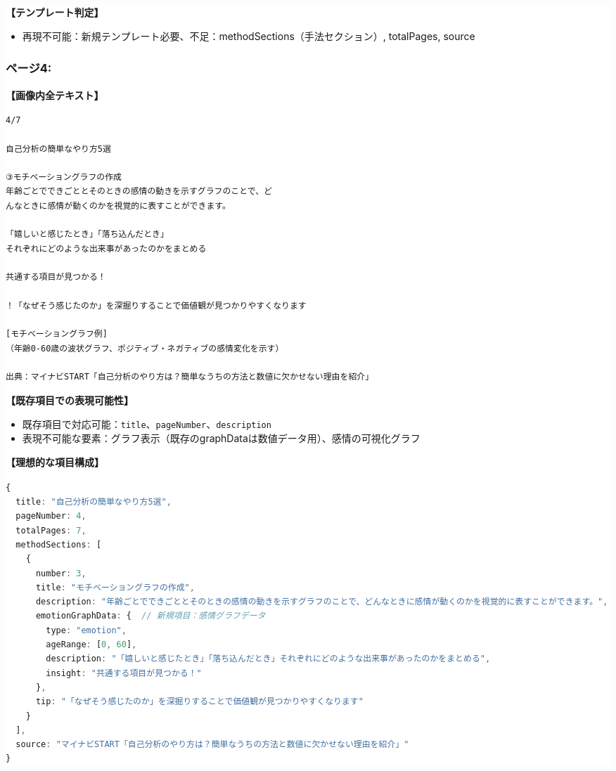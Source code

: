 **【テンプレート判定】**
- 再現不可能：新規テンプレート必要、不足：methodSections（手法セクション）, totalPages, source

### ページ4:
**【画像内全テキスト】**
```
4/7

自己分析の簡単なやり方5選

③モチベーショングラフの作成
年齢ごとでできごととそのときの感情の動きを示すグラフのことで、ど
んなときに感情が動くのかを視覚的に表すことができます。

「嬉しいと感じたとき」「落ち込んだとき」
それぞれにどのような出来事があったのかをまとめる

共通する項目が見つかる！

！「なぜそう感じたのか」を深掘りすることで価値観が見つかりやすくなります

[モチベーショングラフ例]
（年齢0-60歳の波状グラフ、ポジティブ・ネガティブの感情変化を示す）

出典：マイナビSTART「自己分析のやり方は？簡単なうちの方法と数値に欠かせない理由を紹介」
```

**【既存項目での表現可能性】**
- 既存項目で対応可能：`title`、`pageNumber`、`description`
- 表現不可能な要素：グラフ表示（既存のgraphDataは数値データ用）、感情の可視化グラフ

**【理想的な項目構成】**
```typescript
{
  title: "自己分析の簡単なやり方5選",
  pageNumber: 4,
  totalPages: 7,
  methodSections: [
    {
      number: 3,
      title: "モチベーショングラフの作成",
      description: "年齢ごとでできごととそのときの感情の動きを示すグラフのことで、どんなときに感情が動くのかを視覚的に表すことができます。",
      emotionGraphData: {  // 新規項目：感情グラフデータ
        type: "emotion",
        ageRange: [0, 60],
        description: "「嬉しいと感じたとき」「落ち込んだとき」それぞれにどのような出来事があったのかをまとめる",
        insight: "共通する項目が見つかる！"
      },
      tip: "「なぜそう感じたのか」を深掘りすることで価値観が見つかりやすくなります"
    }
  ],
  source: "マイナビSTART「自己分析のやり方は？簡単なうちの方法と数値に欠かせない理由を紹介」"
}
```
